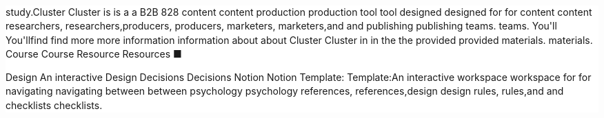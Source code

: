 study.Cluster
Cluster is
is
a
a B2B
828 content
content production
production tool
tool designed
designed for
for content
content researchers,
researchers,producers,
producers, marketers,
marketers,and
and publishing
publishing teams.
teams.
You'll
You'llfind
find more
more information
information about
about Cluster
Cluster in
in the
the provided
provided materials.
materials.
Course
Course Resource
Resources
■

Design
An interactive
Design Decisions
Decisions Notion
Notion Template:
Template:An
interactive workspace
workspace for
for navigating
navigating between
between psychology
psychology
references,
references,design
design rules,
rules,and
and checklists
checklists.
